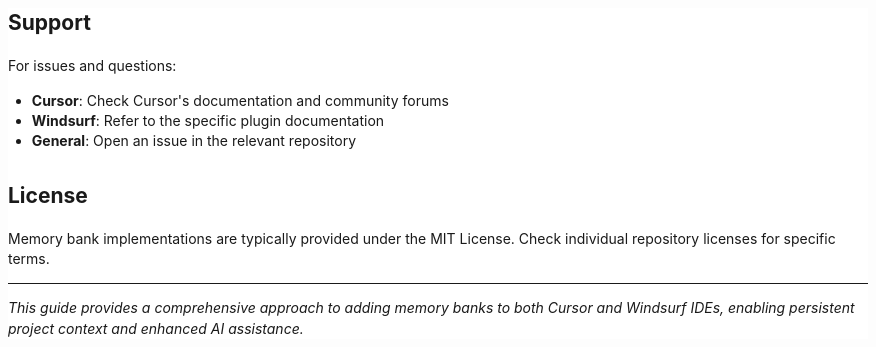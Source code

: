 ## Support

For issues and questions:
- **Cursor**: Check Cursor's documentation and community forums
- **Windsurf**: Refer to the specific plugin documentation
- **General**: Open an issue in the relevant repository

## License

Memory bank implementations are typically provided under the MIT License. Check individual repository licenses for specific terms.

---

*This guide provides a comprehensive approach to adding memory banks to both Cursor and Windsurf IDEs, enabling persistent project context and enhanced AI assistance.*